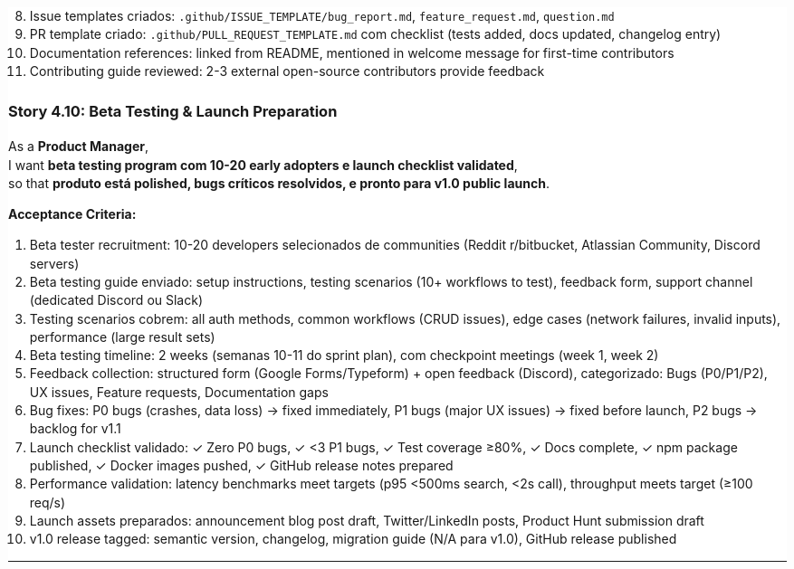 8. Issue templates criados: `.github/ISSUE_TEMPLATE/bug_report.md`, `feature_request.md`, `question.md`
9. PR template criado: `.github/PULL_REQUEST_TEMPLATE.md` com checklist (tests added, docs updated, changelog entry)
10. Documentation references: linked from README, mentioned in welcome message for first-time contributors
11. Contributing guide reviewed: 2-3 external open-source contributors provide feedback

### Story 4.10: Beta Testing & Launch Preparation

As a **Product Manager**,  
I want **beta testing program com 10-20 early adopters e launch checklist validated**,  
so that **produto está polished, bugs críticos resolvidos, e pronto para v1.0 public launch**.

**Acceptance Criteria:**

1. Beta tester recruitment: 10-20 developers selecionados de communities (Reddit r/bitbucket, Atlassian Community, Discord servers)
2. Beta testing guide enviado: setup instructions, testing scenarios (10+ workflows to test), feedback form, support channel (dedicated Discord ou Slack)
3. Testing scenarios cobrem: all auth methods, common workflows (CRUD issues), edge cases (network failures, invalid inputs), performance (large result sets)
4. Beta testing timeline: 2 weeks (semanas 10-11 do sprint plan), com checkpoint meetings (week 1, week 2)
5. Feedback collection: structured form (Google Forms/Typeform) + open feedback (Discord), categorizado: Bugs (P0/P1/P2), UX issues, Feature requests, Documentation gaps
6. Bug fixes: P0 bugs (crashes, data loss) → fixed immediately, P1 bugs (major UX issues) → fixed before launch, P2 bugs → backlog for v1.1
7. Launch checklist validado: ✓ Zero P0 bugs, ✓ <3 P1 bugs, ✓ Test coverage ≥80%, ✓ Docs complete, ✓ npm package published, ✓ Docker images pushed, ✓ GitHub release notes prepared
8. Performance validation: latency benchmarks meet targets (p95 <500ms search, <2s call), throughput meets target (≥100 req/s)
9. Launch assets preparados: announcement blog post draft, Twitter/LinkedIn posts, Product Hunt submission draft
10. v1.0 release tagged: semantic version, changelog, migration guide (N/A para v1.0), GitHub release published

---

